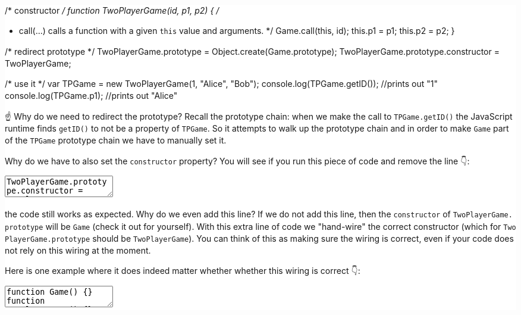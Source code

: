 /* constructor */
function TwoPlayerGame(id, p1, p2) {
  /*
   * call(...) calls a function with a given `this` value and arguments.
   */
  Game.call(this, id);
  this.p1 = p1;
  this.p2 = p2;
}

/* redirect prototype */
TwoPlayerGame.prototype = Object.create(Game.prototype);
TwoPlayerGame.prototype.constructor = TwoPlayerGame;

/* use it */
var TPGame = new TwoPlayerGame(1, "Alice", "Bob");
console.log(TPGame.getID()); //prints out "1"
console.log(TPGame.p1); //prints out "Alice"
</textarea>

:point_up: Why do we need to redirect the prototype? Recall the prototype chain: when we make the call to `TPGame.getID()` the JavaScript runtime finds `getID()` to not be a property of `TPGame`. So it attempts to walk up the prototype chain and in order to make `Game` part of the `TPGame` prototype chain we have to manually set it.

Why do we have to also set the `constructor` property? You will see if you run this piece of code and remove the line :point_down::

<textarea class="javascript-code">
TwoPlayerGame.prototype.constructor = TwoPlayerGame;
</textarea>

the code still works as expected. Why do we even add this line? If we do not add this line, then the `constructor` of `TwoPlayerGame.prototype` will be `Game` (check it out for yourself). With this extra line of code we "hand-wire" the correct constructor (which for `TwoPlayerGame.prototype` should be `TwoPlayerGame`). You can think of this as making sure the wiring is correct, even if your code does not rely on this wiring at the moment.

Here is one example where it does indeed matter whether whether this wiring is correct :point_down::

<textarea class="javascript-code">
function Game() {}
function TwoPlayerGame() {}

TwoPlayerGame.prototype = Object.create(Game.prototype);

TwoPlayerGame.prototype.create = function create() {
  return new this.constructor();
};

var o = new TwoPlayerGame().create();
console.log(o instanceof TwoPlayerGame); //prints out "false" as long as the constructor is not set to TwoPlayerGame
</textarea>
